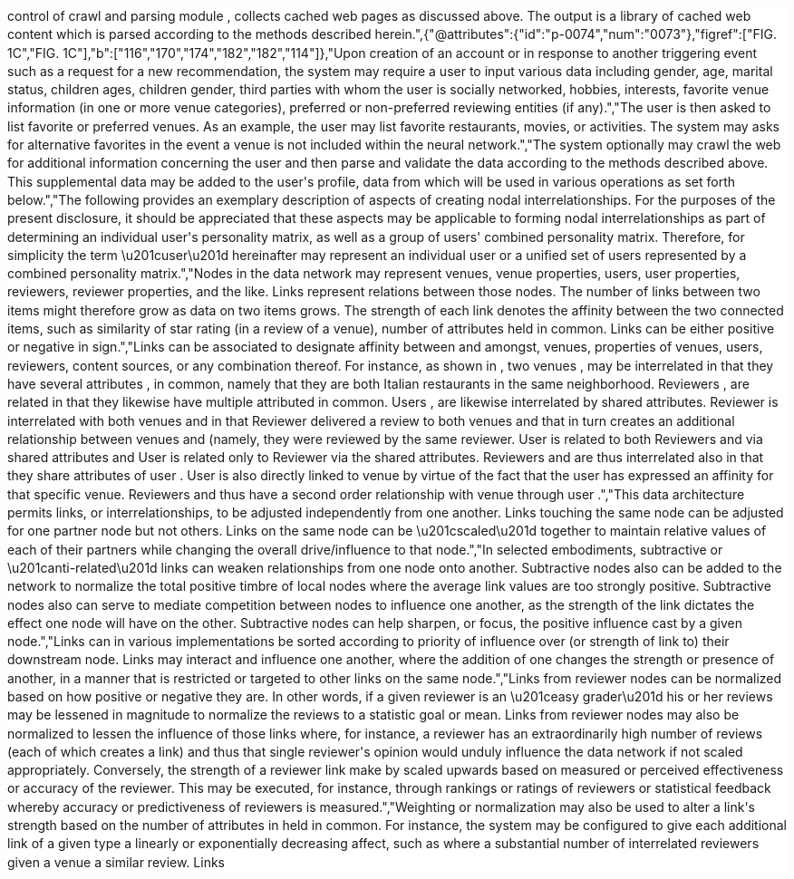 control of crawl and parsing module , collects cached web pages as discussed above. The output is a library of cached web content which is parsed according to the methods described herein.",{"@attributes":{"id":"p-0074","num":"0073"},"figref":["FIG. 1C","FIG. 1C"],"b":["116","170","174","182","182","114"]},"Upon creation of an account or in response to another triggering event such as a request for a new recommendation, the system  may require a user to input various data including gender, age, marital status, children ages, children gender, third parties with whom the user is socially networked, hobbies, interests, favorite venue information (in one or more venue categories), preferred or non-preferred reviewing entities (if any).","The user is then asked to list favorite or preferred venues. As an example, the user may list favorite restaurants, movies, or activities. The system  may asks for alternative favorites in the event a venue is not included within the neural network.","The system  optionally may crawl the web for additional information concerning the user and then parse and validate the data according to the methods described above. This supplemental data may be added to the user's profile, data from which will be used in various operations as set forth below.","The following provides an exemplary description of aspects of creating nodal interrelationships. For the purposes of the present disclosure, it should be appreciated that these aspects may be applicable to forming nodal interrelationships as part of determining an individual user's personality matrix, as well as a group of users' combined personality matrix. Therefore, for simplicity the term \u201cuser\u201d hereinafter may represent an individual user or a unified set of users represented by a combined personality matrix.","Nodes in the data network may represent venues, venue properties, users, user properties, reviewers, reviewer properties, and the like. Links represent relations between those nodes. The number of links between two items might therefore grow as data on two items grows. The strength of each link denotes the affinity between the two connected items, such as similarity of star rating (in a review of a venue), number of attributes held in common. Links can be either positive or negative in sign.","Links can be associated to designate affinity between and amongst, venues, properties of venues, users, reviewers, content sources, or any combination thereof. For instance, as shown in , two venues ,  may be interrelated in that they have several attributes ,  in common, namely that they are both Italian restaurants in the same neighborhood. Reviewers ,  are related in that they likewise have multiple attributed in common. Users ,  are likewise interrelated by shared attributes. Reviewer  is interrelated with both venues  and  in that Reviewer delivered a review to both venues and that in turn creates an additional relationship between venues  and  (namely, they were reviewed by the same reviewer. User  is related to both Reviewers  and  via shared attributes and User  is related only to Reviewer  via the shared attributes. Reviewers  and  are thus interrelated also in that they share attributes of user . User  is also directly linked to venue  by virtue of the fact that the user has expressed an affinity for that specific venue. Reviewers  and  thus have a second order relationship with venue  through user .","This data architecture permits links, or interrelationships, to be adjusted independently from one another. Links touching the same node can be adjusted for one partner node but not others. Links on the same node can be \u201cscaled\u201d together to maintain relative values of each of their partners while changing the overall drive\/influence to that node.","In selected embodiments, subtractive or \u201canti-related\u201d links can weaken relationships from one node onto another. Subtractive nodes also can be added to the network to normalize the total positive timbre of local nodes where the average link values are too strongly positive. Subtractive nodes also can serve to mediate competition between nodes to influence one another, as the strength of the link dictates the effect one node will have on the other. Subtractive nodes can help sharpen, or focus, the positive influence cast by a given node.","Links can in various implementations be sorted according to priority of influence over (or strength of link to) their downstream node. Links may interact and influence one another, where the addition of one changes the strength or presence of another, in a manner that is restricted or targeted to other links on the same node.","Links from reviewer nodes can be normalized based on how positive or negative they are. In other words, if a given reviewer is an \u201ceasy grader\u201d his or her reviews may be lessened in magnitude to normalize the reviews to a statistic goal or mean. Links from reviewer nodes may also be normalized to lessen the influence of those links where, for instance, a reviewer has an extraordinarily high number of reviews (each of which creates a link) and thus that single reviewer's opinion would unduly influence the data network if not scaled appropriately. Conversely, the strength of a reviewer link make by scaled upwards based on measured or perceived effectiveness or accuracy of the reviewer. This may be executed, for instance, through rankings or ratings of reviewers or statistical feedback whereby accuracy or predictiveness of reviewers is measured.","Weighting or normalization may also be used to alter a link's strength based on the number of attributes in held in common. For instance, the system  may be configured to give each additional link of a given type a linearly or exponentially decreasing affect, such as where a substantial number of interrelated reviewers given a venue a similar review. Links